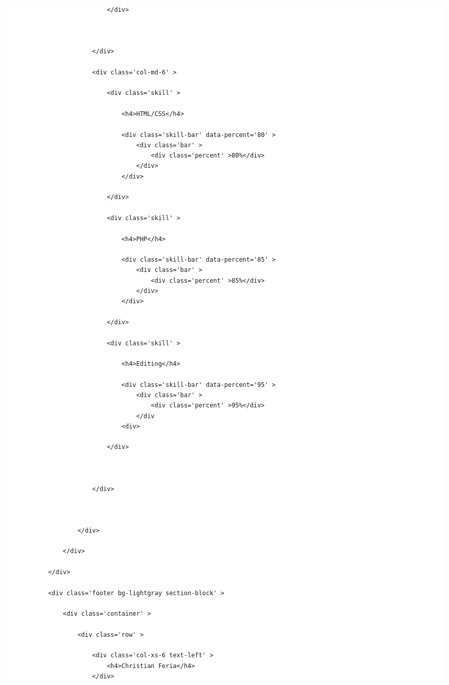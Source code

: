 								</div>
								
								
								
							</div>
							
							<div class='col-md-6' >
								
								<div class='skill' >
									
									<h4>HTML/CSS</h4>
									
									<div class='skill-bar' data-percent='80' >
										<div class='bar' >
											<div class='percent' >80%</div>
										</div>
									</div>
									
								</div>
								
								<div class='skill' >
									
									<h4>PHP</h4>
									
									<div class='skill-bar' data-percent='85' >
										<div class='bar' >
											<div class='percent' >85%</div>
										</div>
									</div>
									
								</div>
								
								<div class='skill' >
									
									<h4>Editing</h4>
									
									<div class='skill-bar' data-percent='95' >
										<div class='bar' >
											<div class='percent' >95%</div>
										</div
									<div>
									
								</div>
								
								
								
							</div>
							
							
							
						</div>
						
					</div>
					
				</div>
				
				<div class='footer bg-lightgray section-block' >
					
					<div class='container' >
						
						<div class='row' >
							
							<div class='col-xs-6 text-left' >
								<h4>Christian Feria</h4>
							</div>
							